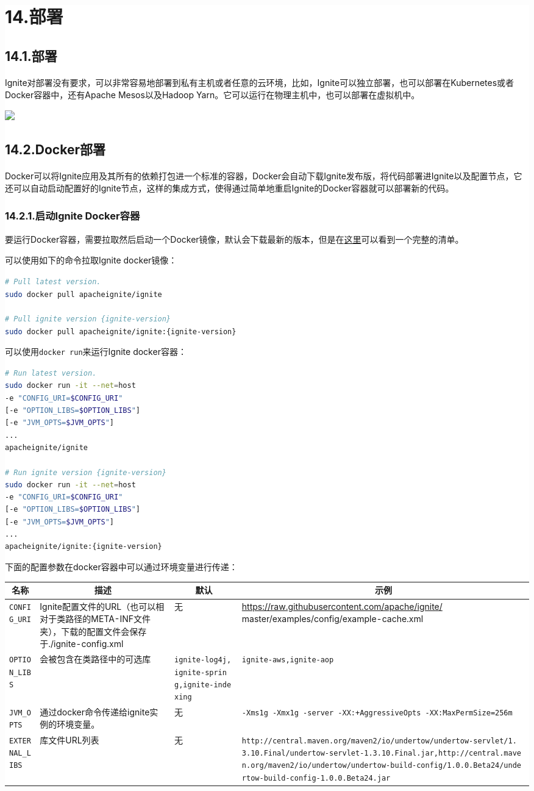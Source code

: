 # 14.部署
## 14.1.部署
Ignite对部署没有要求，可以非常容易地部署到私有主机或者任意的云环境，比如，Ignite可以独立部署，也可以部署在Kubernetes或者Docker容器中，还有Apache Mesos以及Hadoop Yarn。它可以运行在物理主机中，也可以部署在虚拟机中。

![](https://files.readme.io/8a65d4a-ignite-deploy.png)

## 14.2.Docker部署
Docker可以将Ignite应用及其所有的依赖打包进一个标准的容器，Docker会自动下载Ignite发布版，将代码部署进Ignite以及配置节点，它还可以自动启动配置好的Ignite节点，这样的集成方式，使得通过简单地重启Ignite的Docker容器就可以部署新的代码。
### 14.2.1.启动Ignite Docker容器
要运行Docker容器，需要拉取然后启动一个Docker镜像，默认会下载最新的版本，但是在[这里](https://hub.docker.com/r/apacheignite/ignite/tags)可以看到一个完整的清单。

可以使用如下的命令拉取Ignite docker镜像：
```bash
# Pull latest version.
sudo docker pull apacheignite/ignite

# Pull ignite version {ignite-version}
sudo docker pull apacheignite/ignite:{ignite-version}
```
可以使用`docker run`来运行Ignite docker容器：
```bash
# Run latest version.
sudo docker run -it --net=host
-e "CONFIG_URI=$CONFIG_URI"
[-e "OPTION_LIBS=$OPTION_LIBS"]
[-e "JVM_OPTS=$JVM_OPTS"]
...
apacheignite/ignite

# Run ignite version {ignite-version}
sudo docker run -it --net=host
-e "CONFIG_URI=$CONFIG_URI"
[-e "OPTION_LIBS=$OPTION_LIBS"]
[-e "JVM_OPTS=$JVM_OPTS"]
...
apacheignite/ignite:{ignite-version}
```
下面的配置参数在docker容器中可以通过环境变量进行传递：

|名称|描述|默认|示例|
|---|---|---|---|
|`CONFIG_URI`|Ignite配置文件的URL（也可以相对于类路径的META-INF文件夹），下载的配置文件会保存于./ignite-config.xml|无|https://raw.githubusercontent.com/apache/ignite/ master/examples/config/example-cache.xml|
|`OPTION_LIBS`|会被包含在类路径中的可选库|`ignite-log4j, ignite-spring,ignite-indexing`|`ignite-aws,ignite-aop`|
|`JVM_OPTS`|通过docker命令传递给ignite实例的环境变量。|无|`-Xms1g -Xmx1g -server -XX:+AggressiveOpts -XX:MaxPermSize=256m`|
|`EXTERNAL_LIBS`|库文件URL列表|无|`http://central.maven.org/maven2/io/undertow/undertow-servlet/1.3.10.Final/undertow-servlet-1.3.10.Final.jar,http://central.maven.org/maven2/io/undertow/undertow-build-config/1.0.0.Beta24/undertow-build-config-1.0.0.Beta24.jar`|
